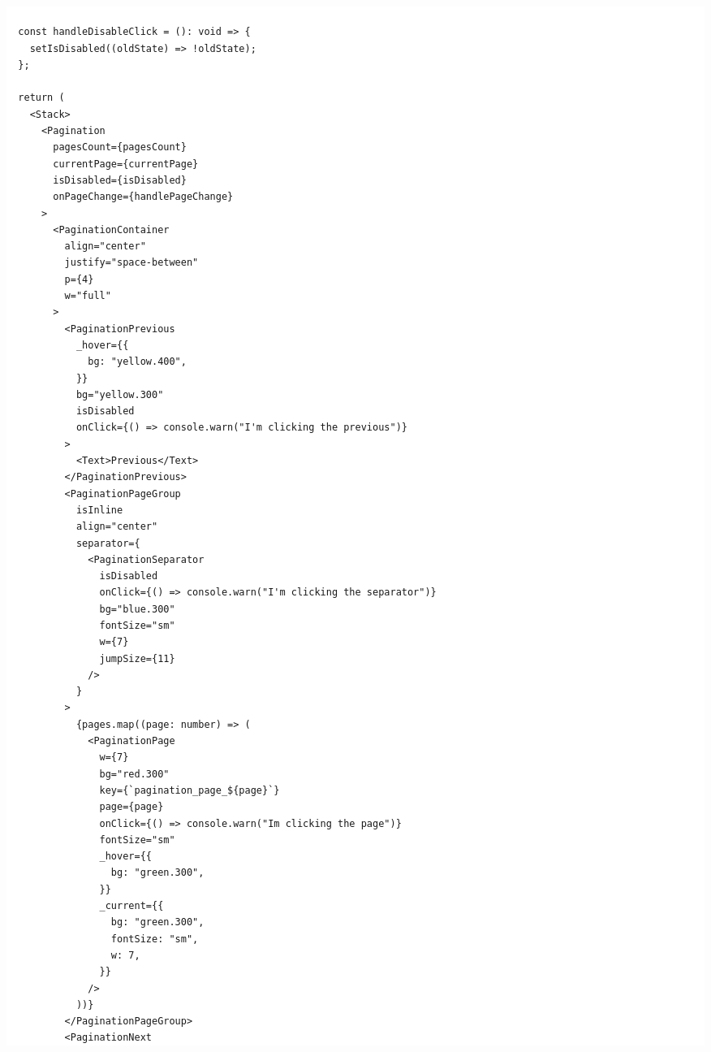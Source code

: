 ```tsx

  const handleDisableClick = (): void => {
    setIsDisabled((oldState) => !oldState);
  };

  return (
    <Stack>
      <Pagination
        pagesCount={pagesCount}
        currentPage={currentPage}
        isDisabled={isDisabled}
        onPageChange={handlePageChange}
      >
        <PaginationContainer
          align="center"
          justify="space-between"
          p={4}
          w="full"
        >
          <PaginationPrevious
            _hover={{
              bg: "yellow.400",
            }}
            bg="yellow.300"
            isDisabled
            onClick={() => console.warn("I'm clicking the previous")}
          >
            <Text>Previous</Text>
          </PaginationPrevious>
          <PaginationPageGroup
            isInline
            align="center"
            separator={
              <PaginationSeparator
                isDisabled
                onClick={() => console.warn("I'm clicking the separator")}
                bg="blue.300"
                fontSize="sm"
                w={7}
                jumpSize={11}
              />
            }
          >
            {pages.map((page: number) => (
              <PaginationPage
                w={7}
                bg="red.300"
                key={`pagination_page_${page}`}
                page={page}
                onClick={() => console.warn("Im clicking the page")}
                fontSize="sm"
                _hover={{
                  bg: "green.300",
                }}
                _current={{
                  bg: "green.300",
                  fontSize: "sm",
                  w: 7,
                }}
              />
            ))}
          </PaginationPageGroup>
          <PaginationNext
```